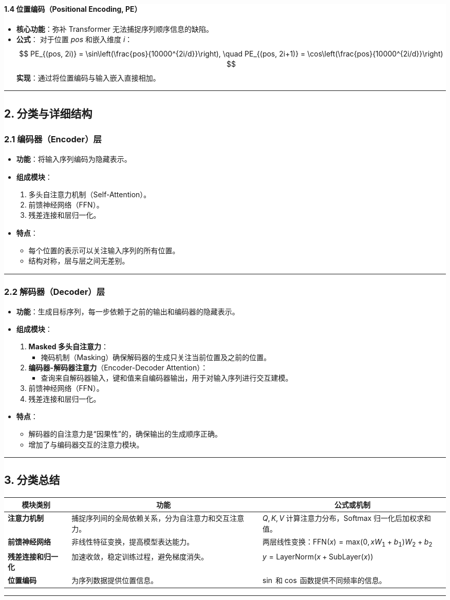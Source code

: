 
#### **1.4 位置编码（Positional Encoding, PE）**
- **核心功能**：弥补 Transformer 无法捕捉序列顺序信息的缺陷。
- **公式**：
  对于位置 $pos$ 和嵌入维度 $i$：
  $$
  PE_{(pos, 2i)} = \sin\left(\frac{pos}{10000^{2i/d}}\right), \quad
  PE_{(pos, 2i+1)} = \cos\left(\frac{pos}{10000^{2i/d}}\right)
  $$
  **实现**：通过将位置编码与输入嵌入直接相加。

---

## 2. **分类与详细结构**

### **2.1 编码器（Encoder）层**
- **功能**：将输入序列编码为隐藏表示。
- **组成模块**：
  1. 多头自注意力机制（Self-Attention）。
  2. 前馈神经网络（FFN）。
  3. 残差连接和层归一化。

- **特点**：
  - 每个位置的表示可以关注输入序列的所有位置。
  - 结构对称，层与层之间无差别。

---

### **2.2 解码器（Decoder）层**
- **功能**：生成目标序列，每一步依赖于之前的输出和编码器的隐藏表示。
- **组成模块**：
  1. **Masked 多头自注意力**：
     - 掩码机制（Masking）确保解码器的生成只关注当前位置及之前的位置。
  2. **编码器-解码器注意力**（Encoder-Decoder Attention）：
     - 查询来自解码器输入，键和值来自编码器输出，用于对输入序列进行交互建模。
  3. 前馈神经网络（FFN）。
  4. 残差连接和层归一化。

- **特点**：
  - 解码器的自注意力是“因果性”的，确保输出的生成顺序正确。
  - 增加了与编码器交互的注意力模块。

---

## 3. **分类总结**

| **模块类别**          | **功能**                                                                                     | **公式或机制**                                                                 |
|----------------------|-------------------------------------------------------------------------------------------|------------------------------------------------------------------------------|
| **注意力机制**        | 捕捉序列间的全局依赖关系，分为自注意力和交互注意力。                                             | $Q, K, V$ 计算注意力分布，Softmax 归一化后加权求和值。                                |
| **前馈神经网络**      | 非线性特征变换，提高模型表达能力。                                                              | 两层线性变换：$\text{FFN}(x) = \text{max}(0, xW_1+b_1)W_2+b_2$            |
| **残差连接和归一化**  | 加速收敛，稳定训练过程，避免梯度消失。                                                          | $y = \text{LayerNorm}(x + \text{SubLayer}(x))$                              |
| **位置编码**          | 为序列数据提供位置信息。                                                                       | $\sin$ 和 $\cos$ 函数提供不同频率的信息。                                      |

---